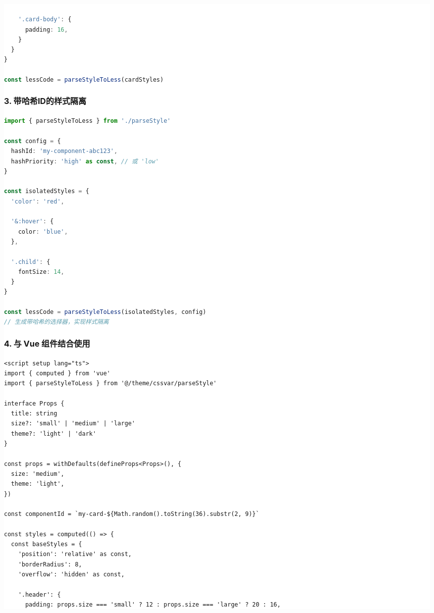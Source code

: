 ```typescript

    '.card-body': {
      padding: 16,
    }
  }
}

const lessCode = parseStyleToLess(cardStyles)
```

### 3. 带哈希ID的样式隔离

```typescript
import { parseStyleToLess } from './parseStyle'

const config = {
  hashId: 'my-component-abc123',
  hashPriority: 'high' as const, // 或 'low'
}

const isolatedStyles = {
  'color': 'red',

  '&:hover': {
    color: 'blue',
  },

  '.child': {
    fontSize: 14,
  }
}

const lessCode = parseStyleToLess(isolatedStyles, config)
// 生成带哈希的选择器，实现样式隔离
```

### 4. 与 Vue 组件结合使用

```vue
<script setup lang="ts">
import { computed } from 'vue'
import { parseStyleToLess } from '@/theme/cssvar/parseStyle'

interface Props {
  title: string
  size?: 'small' | 'medium' | 'large'
  theme?: 'light' | 'dark'
}

const props = withDefaults(defineProps<Props>(), {
  size: 'medium',
  theme: 'light',
})

const componentId = `my-card-${Math.random().toString(36).substr(2, 9)}`

const styles = computed(() => {
  const baseStyles = {
    'position': 'relative' as const,
    'borderRadius': 8,
    'overflow': 'hidden' as const,

    '.header': {
      padding: props.size === 'small' ? 12 : props.size === 'large' ? 20 : 16,
```